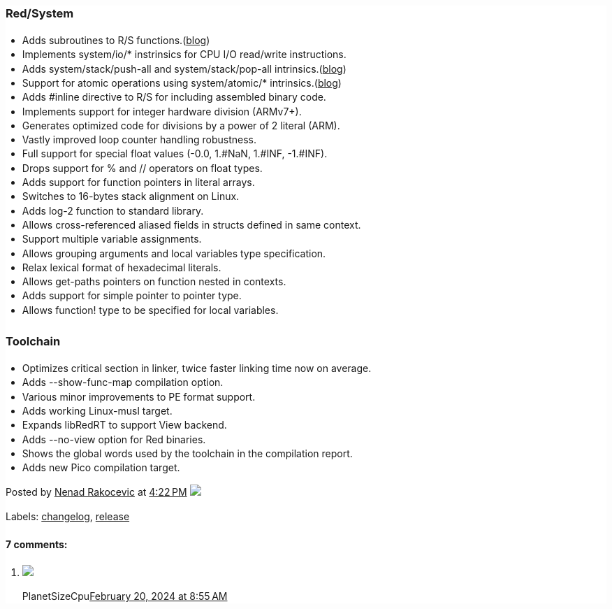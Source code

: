 ### Red/System

- Adds subroutines to R/S functions.([blog](https://www.red-lang.org/2020/08/redsystem-new-features.html))
- Implements system/io/* instrinsics for CPU I/O read/write instructions.
- Adds system/stack/push-all and system/stack/pop-all intrinsics.([blog](https://www.red-lang.org/2020/08/redsystem-new-features.html))
- Support for atomic operations using system/atomic/* intrinsics.([blog](https://www.red-lang.org/2020/08/redsystem-new-features.html))
- Adds #inline directive to R/S for including assembled binary code.
- Implements support for integer hardware division (ARMv7+).
- Generates optimized code for divisions by a power of 2 literal (ARM).
- Vastly improved loop counter handling robustness.
- Full support for special float values (-0.0, 1.#NaN, 1.#INF, -1.#INF).
- Drops support for % and // operators on float types.
- Adds support for function pointers in literal arrays.
- Switches to 16-bytes stack alignment on Linux.
- Adds log-2 function to standard library.
- Allows cross-referenced aliased fields in structs defined in same context.
- Support multiple variable assignments.
- Allows grouping arguments and local variables type specification.
- Relax lexical format of hexadecimal literals.
- Allows get-paths pointers on function nested in contexts.
- Adds support for simple pointer to pointer type.
- Allows function! type to be specified for local variables.

### Toolchain

- Optimizes critical section in linker, twice faster linking time now on average.
- Adds --show-func-map compilation option.
- Various minor improvements to PE format support.
- Adds working Linux-musl target.
- Expands libRedRT to support View backend.
- Adds --no-view option for Red binaries.
- Shows the global words used by the toolchain in the compilation report.
- Adds new Pico compilation target.

Posted by [Nenad Rakocevic](https://www.blogger.com/profile/06600325626233743055 "author profile") at [4:22 PM](https://www.red-lang.org/2024/02/065-changelog.html "permanent link") [![](https://resources.blogblog.com/img/icon18_edit_allbkg.gif)](https://www.blogger.com/post-edit.g?blogID=5936111837781935054&postID=3278958425894333157&from=pencil "Edit Post")

Labels: [changelog](https://www.red-lang.org/search/label/changelog), [release](https://www.red-lang.org/search/label/release)

[]()

#### 7 comments:

1. ![](//resources.blogblog.com/img/blank.gif)
   
   PlanetSizeCpu[February 20, 2024 at 8:55 AM](https://www.red-lang.org/2024/02/065-changelog.html?showComment=1708415718216#c8581566882472888376)
   